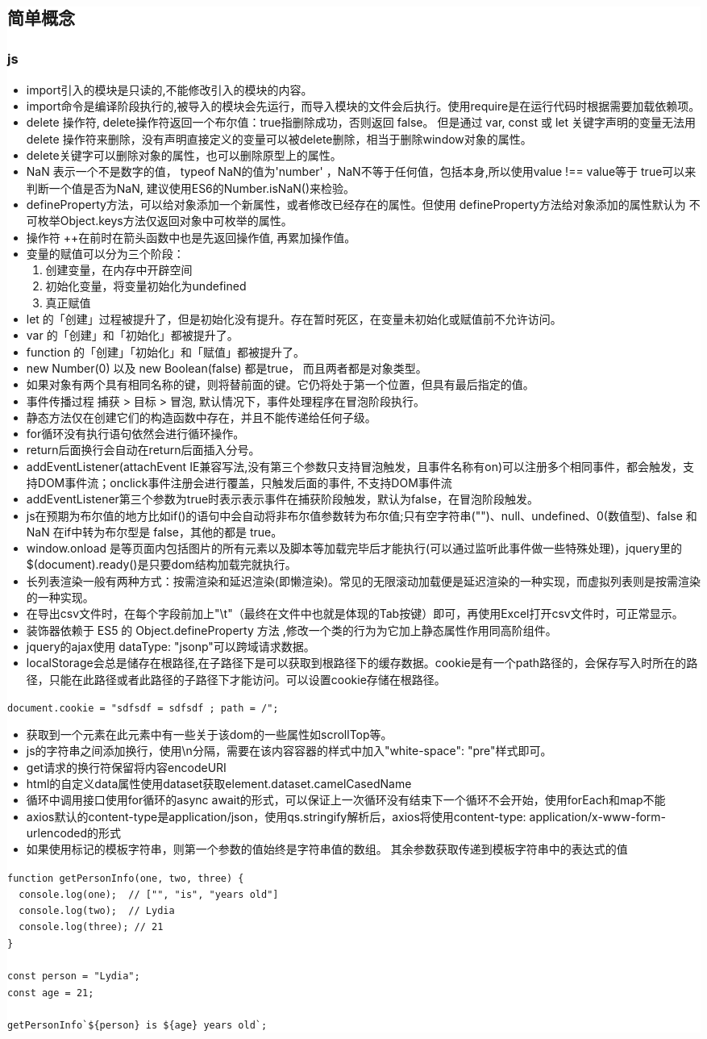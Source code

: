 ## 简单概念
### js
- import引入的模块是只读的,不能修改引入的模块的内容。
- import命令是编译阶段执行的,被导入的模块会先运行，而导入模块的文件会后执行。使用require是在运行代码时根据需要加载依赖项。
- delete 操作符, delete操作符返回一个布尔值：true指删除成功，否则返回 false。 但是通过 var, const 或 let 关键字声明的变量无法用 delete 操作符来删除，没有声明直接定义的变量可以被delete删除，相当于删除window对象的属性。
- delete关键字可以删除对象的属性，也可以删除原型上的属性。
- NaN 表示一个不是数字的值， typeof NaN的值为'number' ，NaN不等于任何值，包括本身,所以使用value !== value等于 true可以来判断一个值是否为NaN, 建议使用ES6的Number.isNaN()来检验。
- defineProperty方法，可以给对象添加一个新属性，或者修改已经存在的属性。但使用 defineProperty方法给对象添加的属性默认为 不可枚举Object.keys方法仅返回对象中可枚举的属性。
- 操作符 ++在前时在箭头函数中也是先返回操作值, 再累加操作值。
- 变量的赋值可以分为三个阶段：
   1. 创建变量，在内存中开辟空间
   2. 初始化变量，将变量初始化为undefined
   3. 真正赋值
 - let 的「创建」过程被提升了，但是初始化没有提升。存在暂时死区，在变量未初始化或赋值前不允许访问。
 - var 的「创建」和「初始化」都被提升了。
 - function 的「创建」「初始化」和「赋值」都被提升了。
 - new Number(0) 以及 new Boolean(false) 都是true， 而且两者都是对象类型。
 - 如果对象有两个具有相同名称的键，则将替前面的键。它仍将处于第一个位置，但具有最后指定的值。
 - 事件传播过程 捕获 > 目标 > 冒泡, 默认情况下，事件处理程序在冒泡阶段执行。
 - 静态方法仅在创建它们的构造函数中存在，并且不能传递给任何子级。
 - for循环没有执行语句依然会进行循环操作。
 - return后面换行会自动在return后面插入分号。
 - addEventListener(attachEvent IE兼容写法,没有第三个参数只支持冒泡触发，且事件名称有on)可以注册多个相同事件，都会触发，支持DOM事件流；onclick事件注册会进行覆盖，只触发后面的事件, 不支持DOM事件流
 - addEventListener第三个参数为true时表示表示事件在捕获阶段触发，默认为false，在冒泡阶段触发。
 - js在预期为布尔值的地方比如if()的语句中会自动将非布尔值参数转为布尔值;只有空字符串("")、null、undefined、0(数值型)、false 和 NaN 在if中转为布尔型是 false，其他的都是 true。
 - window.onload 是等页面内包括图片的所有元素以及脚本等加载完毕后才能执行(可以通过监听此事件做一些特殊处理)，jquery里的$(document).ready()是只要dom结构加载完就执行。
 - 长列表渲染一般有两种方式：按需渲染和延迟渲染(即懒渲染)。常见的无限滚动加载便是延迟渲染的一种实现，而虚拟列表则是按需渲染的一种实现。
 - 在导出csv文件时，在每个字段前加上"\t"（最终在文件中也就是体现的Tab按键）即可，再使用Excel打开csv文件时，可正常显示。
 - 装饰器依赖于 ES5 的 Object.defineProperty 方法 ,修改一个类的行为为它加上静态属性作用同高阶组件。
 - jquery的ajax使用 dataType: "jsonp"可以跨域请求数据。
 - localStorage会总是储存在根路径,在子路径下是可以获取到根路径下的缓存数据。cookie是有一个path路径的，会保存写入时所在的路径，只能在此路径或者此路径的子路径下才能访问。可以设置cookie存储在根路径。
```
document.cookie = "sdfsdf = sdfsdf ; path = /";
```
- 获取到一个元素在此元素中有一些关于该dom的一些属性如scrollTop等。
- js的字符串之间添加换行，使用\n分隔，需要在该内容容器的样式中加入"white-space": "pre"样式即可。
- get请求的换行符保留将内容encodeURI
- html的自定义data属性使用dataset获取element.dataset.camelCasedName
- 循环中调用接口使用for循环的async await的形式，可以保证上一次循环没有结束下一个循环不会开始，使用forEach和map不能
- axios默认的content-type是application/json，使用qs.stringify解析后，axios将使用content-type: application/x-www-form-urlencoded的形式
- 如果使用标记的模板字符串，则第一个参数的值始终是字符串值的数组。 其余参数获取传递到模板字符串中的表达式的值
```
function getPersonInfo(one, two, three) {
  console.log(one);  // ["", "is", "years old"]
  console.log(two);  // Lydia
  console.log(three); // 21
}

const person = "Lydia";
const age = 21;

getPersonInfo`${person} is ${age} years old`;

```